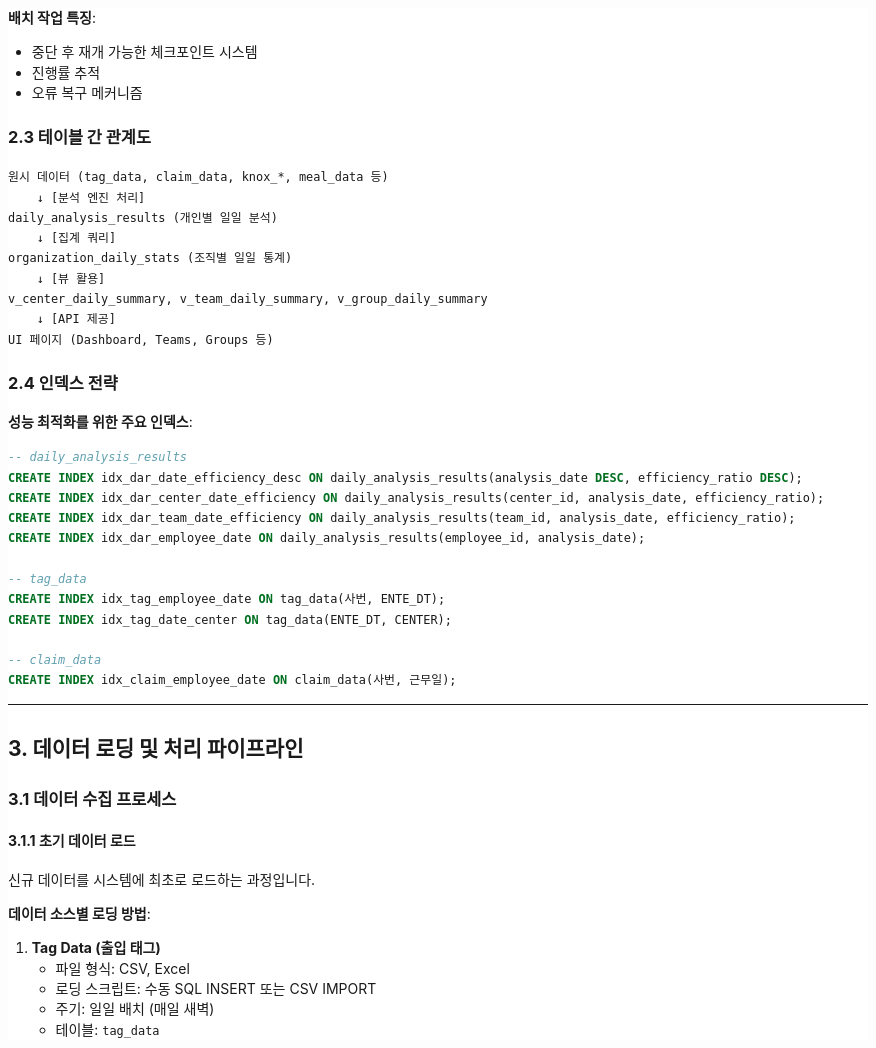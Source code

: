 **배치 작업 특징**:
- 중단 후 재개 가능한 체크포인트 시스템
- 진행률 추적
- 오류 복구 메커니즘

### 2.3 테이블 간 관계도

```
원시 데이터 (tag_data, claim_data, knox_*, meal_data 등)
    ↓ [분석 엔진 처리]
daily_analysis_results (개인별 일일 분석)
    ↓ [집계 쿼리]
organization_daily_stats (조직별 일일 통계)
    ↓ [뷰 활용]
v_center_daily_summary, v_team_daily_summary, v_group_daily_summary
    ↓ [API 제공]
UI 페이지 (Dashboard, Teams, Groups 등)
```

### 2.4 인덱스 전략

**성능 최적화를 위한 주요 인덱스**:
```sql
-- daily_analysis_results
CREATE INDEX idx_dar_date_efficiency_desc ON daily_analysis_results(analysis_date DESC, efficiency_ratio DESC);
CREATE INDEX idx_dar_center_date_efficiency ON daily_analysis_results(center_id, analysis_date, efficiency_ratio);
CREATE INDEX idx_dar_team_date_efficiency ON daily_analysis_results(team_id, analysis_date, efficiency_ratio);
CREATE INDEX idx_dar_employee_date ON daily_analysis_results(employee_id, analysis_date);

-- tag_data
CREATE INDEX idx_tag_employee_date ON tag_data(사번, ENTE_DT);
CREATE INDEX idx_tag_date_center ON tag_data(ENTE_DT, CENTER);

-- claim_data
CREATE INDEX idx_claim_employee_date ON claim_data(사번, 근무일);
```

---

## 3. 데이터 로딩 및 처리 파이프라인

### 3.1 데이터 수집 프로세스

#### 3.1.1 초기 데이터 로드
신규 데이터를 시스템에 최초로 로드하는 과정입니다.

**데이터 소스별 로딩 방법**:

1. **Tag Data (출입 태그)**
   - 파일 형식: CSV, Excel
   - 로딩 스크립트: 수동 SQL INSERT 또는 CSV IMPORT
   - 주기: 일일 배치 (매일 새벽)
   - 테이블: `tag_data`
